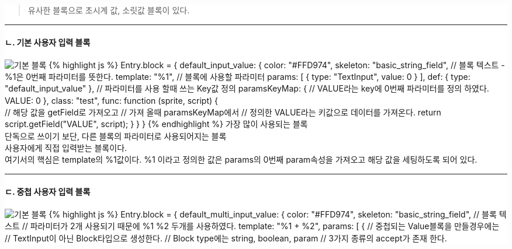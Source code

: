 > 유사한 블록으로 초시계 값, 소릿값 블록이 있다.  

---  

#### ㄴ. 기본 사용자 입력 블록
![기본 블록]({{site.imageurl}}entryjs/block_create/default_input_value.png)
{% highlight js %}
Entry.block = {
    default_input_value: {
        color: "#FFD974",
        skeleton: "basic_string_field",
        // 블록 텍스트 - %1은 0번째 파라미터를 뜻한다.
        template: "%1",
        // 블록에 사용할 파라미터
        params: [
            {
                type: "TextInput",
                value: 0
            }
        ],
        def: {
            type: "default_input_value"
        },
        // 파라미터를 사용 할때 쓰는 Key값 정의
        paramsKeyMap: {
            // VALUE라는 key에 0번째 파라미터를 정의 하였다.
            VALUE: 0
        },
        class: "test",
        func: function (sprite, script) {            
            // 해당 값을 getField로 가져오고 
            // 가져 올때 paramsKeyMap에서 
            // 정의한 VALUE라는 키값으로 데이터를 가져온다.
            return script.getField("VALUE", script);
        }
    }
}
{% endhighlight %}
가장 많이 사용되는 블록  
단독으로 쓰이기 보단, 다른 블록의 파라미터로 사용되어지는 블록  
사용자에게 직접 입력받는 블록이다.  
여기서의 핵심은 template의 %1값이다. %1 이라고 정의한 값은 params의 0번째 param속성을 가져오고 
해당 값을 세팅하도록 되어 있다.  

---  

#### ㄷ. 중첩 사용자 입력 블록

![기본 블록]({{site.imageurl}}entryjs/block_create/default_multi_input_value.png)
{% highlight js %}
Entry.block = {
    default_multi_input_value: {
        color: "#FFD974",
        skeleton: "basic_string_field",
        // 블록 텍스트
        // 파라미터가 2개 사용되기 때문에 %1 %2 두개를 사용하였다.
        template: "%1 + %2",
        params: [
            {
                // 중첩되는 Value블록을 만들경우에는 
                // TextInput이 아닌 Block타입으로 생성한다.
                // Block type에는 string, boolean, param 
                // 3가지 종류의 accept가 존재 한다.